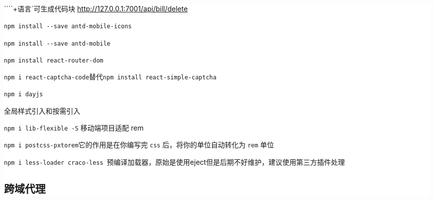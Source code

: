 ````+语言`可生成代码块
http://127.0.0.1:7001/api/bill/delete

`npm install --save antd-mobile-icons`

`npm install --save antd-mobile`

`npm install react-router-dom`

`npm i react-captcha-code`替代`npm install react-simple-captcha`

`npm i dayjs`

全局样式引入和按需引入

`npm i lib-flexible -S` 移动端项目适配 rem

`npm i postcss-pxtorem`它的作用是在你编写完 `css` 后，将你的单位自动转化为 `rem` 单位

`npm i less-loader craco-less `预编译加载器，原始是使用eject但是后期不好维护，建议使用第三方插件处理

## 跨域代理

